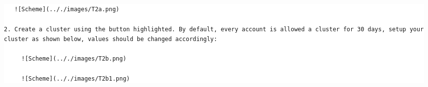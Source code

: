        ![Scheme](.././images/T2a.png)

    2. Create a cluster using the button highlighted. By default, every account is allowed a cluster for 30 days, setup your cluster as shown below, values should be changed accordingly:
        
         ![Scheme](.././images/T2b.png)
         
         ![Scheme](.././images/T2b1.png)
         
